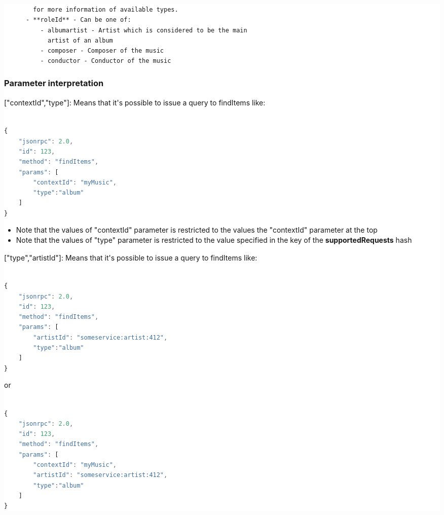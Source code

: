             for more information of available types.
          - **roleId** - Can be one of:
              - albumartist - Artist which is considered to be the main
                artist of an album
              - composer - Composer of the music
              - conductor - Conductor of the music

### Parameter interpretation

\["contextId","type"\]: Means that it's possible to issue a query to
findItems like:

``` javascript

{
    "jsonrpc": 2.0,
    "id": 123,
    "method": "findItems",
    "params": [
        "contextId": "myMusic",
        "type":"album"
    ]
}
```

  - Note that the values of "contextId" parameter is restricted to the
    values the "contextId" parameter at the top
  - Note that the values of "type" parameter is restricted to the value
    specified in the key of the **supportedRequests** hash

\["type","artistId"\]: Means that it's possible to issue a query to
findItems like:

``` javascript

{
    "jsonrpc": 2.0,
    "id": 123,
    "method": "findItems",
    "params": [
        "artistId": "someservice:artist:412",
        "type":"album"
    ]
}
```

or

``` javascript

{
    "jsonrpc": 2.0,
    "id": 123,
    "method": "findItems",
    "params": [
        "contextId": "myMusic",
        "artistId": "someservice:artist:412",
        "type":"album"
    ]
}
```
